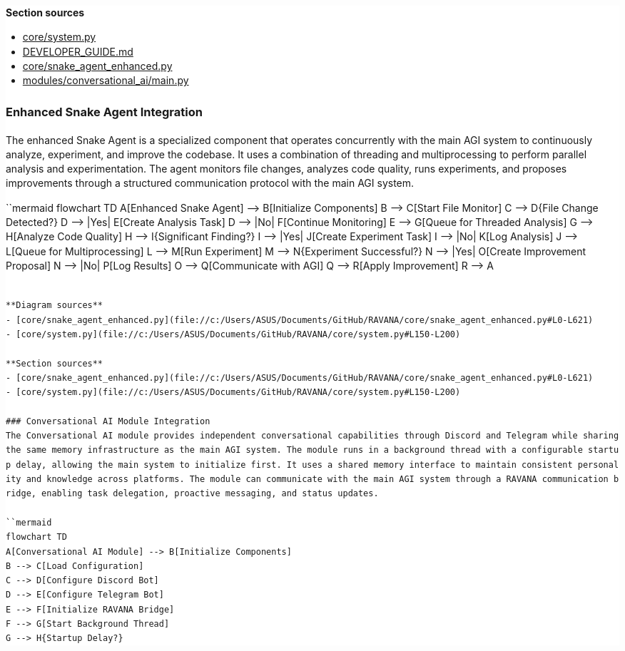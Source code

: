 **Section sources**
- [core/system.py](file://c:/Users/ASUS/Documents/GitHub/RAVANA/core/system.py#L500-L550)
- [DEVELOPER_GUIDE.md](file://c:/Users/ASUS/Documents/GitHub/RAVANA/DEVELOPER_GUIDE.md#L128-L146)
- [core/snake_agent_enhanced.py](file://c:/Users/ASUS/Documents/GitHub/RAVANA/core/snake_agent_enhanced.py#L0-L621)
- [modules/conversational_ai/main.py](file://c:/Users/ASUS/Documents/GitHub/RAVANA/modules/conversational_ai/main.py#L0-L332)

### Enhanced Snake Agent Integration
The enhanced Snake Agent is a specialized component that operates concurrently with the main AGI system to continuously analyze, experiment, and improve the codebase. It uses a combination of threading and multiprocessing to perform parallel analysis and experimentation. The agent monitors file changes, analyzes code quality, runs experiments, and proposes improvements through a structured communication protocol with the main AGI system.

``mermaid
flowchart TD
A[Enhanced Snake Agent] --> B[Initialize Components]
B --> C[Start File Monitor]
C --> D{File Change Detected?}
D --> |Yes| E[Create Analysis Task]
D --> |No| F[Continue Monitoring]
E --> G[Queue for Threaded Analysis]
G --> H[Analyze Code Quality]
H --> I{Significant Finding?}
I --> |Yes| J[Create Experiment Task]
I --> |No| K[Log Analysis]
J --> L[Queue for Multiprocessing]
L --> M[Run Experiment]
M --> N{Experiment Successful?}
N --> |Yes| O[Create Improvement Proposal]
N --> |No| P[Log Results]
O --> Q[Communicate with AGI]
Q --> R[Apply Improvement]
R --> A
```

**Diagram sources**
- [core/snake_agent_enhanced.py](file://c:/Users/ASUS/Documents/GitHub/RAVANA/core/snake_agent_enhanced.py#L0-L621)
- [core/system.py](file://c:/Users/ASUS/Documents/GitHub/RAVANA/core/system.py#L150-L200)

**Section sources**
- [core/snake_agent_enhanced.py](file://c:/Users/ASUS/Documents/GitHub/RAVANA/core/snake_agent_enhanced.py#L0-L621)
- [core/system.py](file://c:/Users/ASUS/Documents/GitHub/RAVANA/core/system.py#L150-L200)

### Conversational AI Module Integration
The Conversational AI module provides independent conversational capabilities through Discord and Telegram while sharing the same memory infrastructure as the main AGI system. The module runs in a background thread with a configurable startup delay, allowing the main system to initialize first. It uses a shared memory interface to maintain consistent personality and knowledge across platforms. The module can communicate with the main AGI system through a RAVANA communication bridge, enabling task delegation, proactive messaging, and status updates.

``mermaid
flowchart TD
A[Conversational AI Module] --> B[Initialize Components]
B --> C[Load Configuration]
C --> D[Configure Discord Bot]
D --> E[Configure Telegram Bot]
E --> F[Initialize RAVANA Bridge]
F --> G[Start Background Thread]
G --> H{Startup Delay?}
```